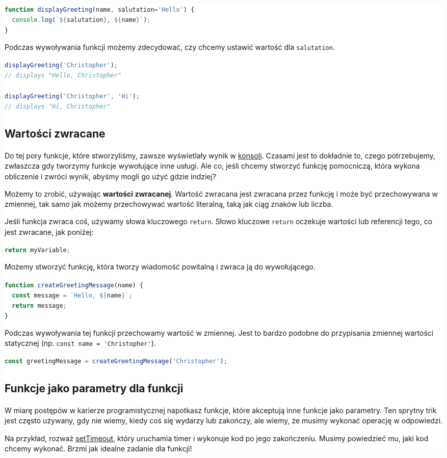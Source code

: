 ```javascript
function displayGreeting(name, salutation='Hello') {
  console.log(`${salutation}, ${name}`);
}
```

Podczas wywoływania funkcji możemy zdecydować, czy chcemy ustawić wartość dla `salutation`.

```javascript
displayGreeting('Christopher');
// displays "Hello, Christopher"

displayGreeting('Christopher', 'Hi');
// displays "Hi, Christopher"
```

## Wartości zwracane

Do tej pory funkcje, które stworzyliśmy, zawsze wyświetlały wynik w [konsoli](https://developer.mozilla.org/docs/Web/API/console). Czasami jest to dokładnie to, czego potrzebujemy, zwłaszcza gdy tworzymy funkcje wywołujące inne usługi. Ale co, jeśli chcemy stworzyć funkcję pomocniczą, która wykona obliczenie i zwróci wynik, abyśmy mogli go użyć gdzie indziej?

Możemy to zrobić, używając **wartości zwracanej**. Wartość zwracana jest zwracana przez funkcję i może być przechowywana w zmiennej, tak samo jak możemy przechowywać wartość literalną, taką jak ciąg znaków lub liczba.

Jeśli funkcja zwraca coś, używamy słowa kluczowego `return`. Słowo kluczowe `return` oczekuje wartości lub referencji tego, co jest zwracane, jak poniżej:

```javascript
return myVariable;
```  

Możemy stworzyć funkcję, która tworzy wiadomość powitalną i zwraca ją do wywołującego.

```javascript
function createGreetingMessage(name) {
  const message = `Hello, ${name}`;
  return message;
}
```

Podczas wywoływania tej funkcji przechowamy wartość w zmiennej. Jest to bardzo podobne do przypisania zmiennej wartości statycznej (np. `const name = 'Christopher'`).

```javascript
const greetingMessage = createGreetingMessage('Christopher');
```

## Funkcje jako parametry dla funkcji

W miarę postępów w karierze programistycznej napotkasz funkcje, które akceptują inne funkcje jako parametry. Ten sprytny trik jest często używany, gdy nie wiemy, kiedy coś się wydarzy lub zakończy, ale wiemy, że musimy wykonać operację w odpowiedzi.

Na przykład, rozważ [setTimeout](https://developer.mozilla.org/docs/Web/API/WindowOrWorkerGlobalScope/setTimeout), który uruchamia timer i wykonuje kod po jego zakończeniu. Musimy powiedzieć mu, jaki kod chcemy wykonać. Brzmi jak idealne zadanie dla funkcji!
